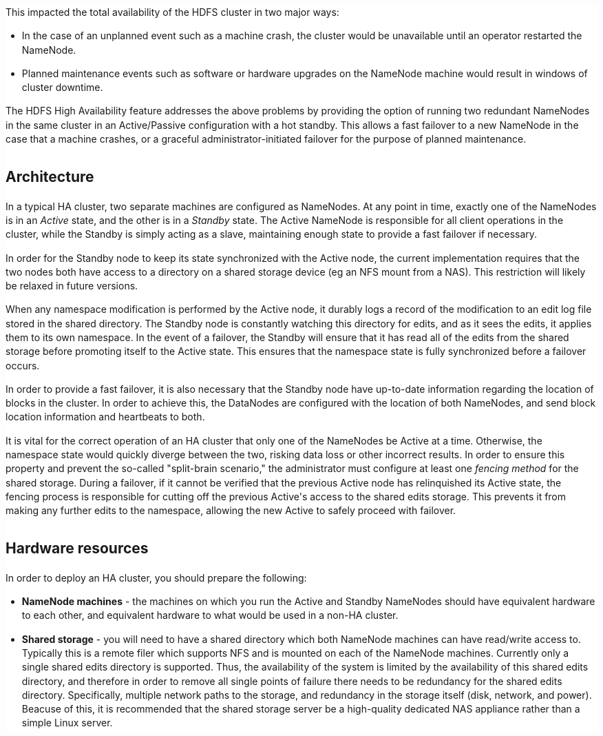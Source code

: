 This impacted the total availability of the HDFS cluster in two major ways:

* In the case of an unplanned event such as a machine crash, the cluster would
  be unavailable until an operator restarted the NameNode.

* Planned maintenance events such as software or hardware upgrades on the
  NameNode machine would result in windows of cluster downtime.

The HDFS High Availability feature addresses the above problems by providing the option of running two redundant NameNodes in the same cluster in an Active/Passive configuration with a hot standby. This allows a fast failover to a new NameNode in the case that a machine crashes, or a graceful administrator-initiated failover for the purpose of planned maintenance.

Architecture
------------

In a typical HA cluster, two separate machines are configured as NameNodes. At any point in time, exactly one of the NameNodes is in an *Active* state, and the other is in a *Standby* state. The Active NameNode is responsible for all client operations in the cluster, while the Standby is simply acting as a slave, maintaining enough state to provide a fast failover if necessary.

In order for the Standby node to keep its state synchronized with the Active node, the current implementation requires that the two nodes both have access to a directory on a shared storage device (eg an NFS mount from a NAS). This restriction will likely be relaxed in future versions.

When any namespace modification is performed by the Active node, it durably logs a record of the modification to an edit log file stored in the shared directory. The Standby node is constantly watching this directory for edits, and as it sees the edits, it applies them to its own namespace. In the event of a failover, the Standby will ensure that it has read all of the edits from the shared storage before promoting itself to the Active state. This ensures that the namespace state is fully synchronized before a failover occurs.

In order to provide a fast failover, it is also necessary that the Standby node have up-to-date information regarding the location of blocks in the cluster. In order to achieve this, the DataNodes are configured with the location of both NameNodes, and send block location information and heartbeats to both.

It is vital for the correct operation of an HA cluster that only one of the NameNodes be Active at a time. Otherwise, the namespace state would quickly diverge between the two, risking data loss or other incorrect results. In order to ensure this property and prevent the so-called "split-brain scenario," the administrator must configure at least one *fencing method* for the shared storage. During a failover, if it cannot be verified that the previous Active node has relinquished its Active state, the fencing process is responsible for cutting off the previous Active's access to the shared edits storage. This prevents it from making any further edits to the namespace, allowing the new Active to safely proceed with failover.

Hardware resources
------------------

In order to deploy an HA cluster, you should prepare the following:

* **NameNode machines** - the machines on which you run the Active and Standby NameNodes should have equivalent hardware to each other, and equivalent hardware to what would be used in a non-HA cluster.

* **Shared storage** - you will need to have a shared directory which both NameNode machines can have read/write access to. Typically this is a remote filer which supports NFS and is mounted on each of the NameNode machines. Currently only a single shared edits directory is supported. Thus, the availability of the system is limited by the availability of this shared edits directory, and therefore in order to remove all single points of failure there needs to be redundancy for the shared edits directory. Specifically, multiple network paths to the storage, and redundancy in the storage itself (disk, network, and power). Beacuse of this, it is recommended that the shared storage server be a high-quality dedicated NAS appliance rather than a simple Linux server.
